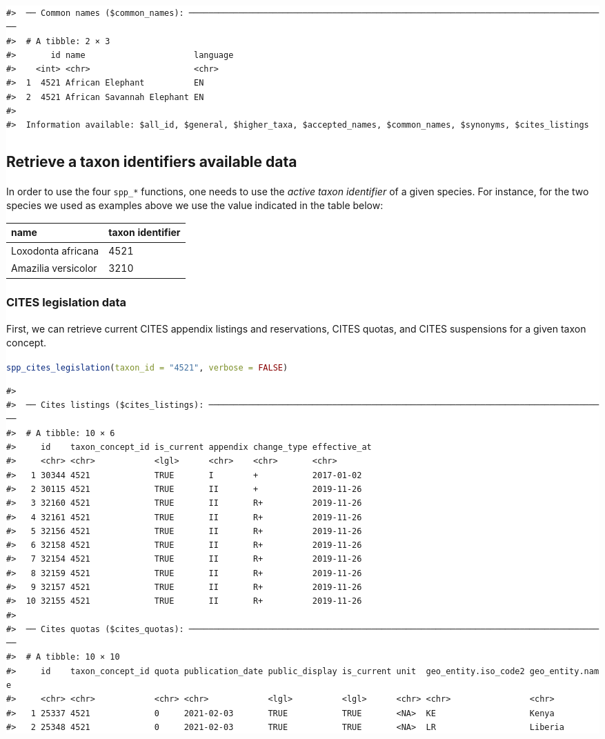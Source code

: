 ```
#>  ── Common names ($common_names): ─────────────────────────────────────────────────────────────────────────────────────
#>  # A tibble: 2 × 3
#>       id name                      language
#>    <int> <chr>                     <chr>   
#>  1  4521 African Elephant          EN      
#>  2  4521 African Savannah Elephant EN      
#>  
#>  Information available: $all_id, $general, $higher_taxa, $accepted_names, $common_names, $synonyms, $cites_listings
```

## Retrieve a taxon identifiers available data

In order to use the four `spp_*` functions, one needs to use the
*active taxon identifier* of a given species. For instance, for the two
species we used as examples above we use the value indicated in the table below:

|name                | taxon identifier|
|:-------------------|:----------------|
|Loxodonta africana  |       4521      |
|Amazilia versicolor |       3210      |



### CITES legislation data

First, we can retrieve current CITES appendix listings and reservations, CITES quotas, and CITES suspensions for a given taxon concept.


```r
spp_cites_legislation(taxon_id = "4521", verbose = FALSE)
```

```
#>  
#>  ── Cites listings ($cites_listings): ─────────────────────────────────────────────────────────────────────────────────
#>  # A tibble: 10 × 6
#>     id    taxon_concept_id is_current appendix change_type effective_at
#>     <chr> <chr>            <lgl>      <chr>    <chr>       <chr>       
#>   1 30344 4521             TRUE       I        +           2017-01-02  
#>   2 30115 4521             TRUE       II       +           2019-11-26  
#>   3 32160 4521             TRUE       II       R+          2019-11-26  
#>   4 32161 4521             TRUE       II       R+          2019-11-26  
#>   5 32156 4521             TRUE       II       R+          2019-11-26  
#>   6 32158 4521             TRUE       II       R+          2019-11-26  
#>   7 32154 4521             TRUE       II       R+          2019-11-26  
#>   8 32159 4521             TRUE       II       R+          2019-11-26  
#>   9 32157 4521             TRUE       II       R+          2019-11-26  
#>  10 32155 4521             TRUE       II       R+          2019-11-26  
#>  
#>  ── Cites quotas ($cites_quotas): ─────────────────────────────────────────────────────────────────────────────────────
#>  # A tibble: 10 × 10
#>     id    taxon_concept_id quota publication_date public_display is_current unit  geo_entity.iso_code2 geo_entity.name 
#>     <chr> <chr>            <chr> <chr>            <lgl>          <lgl>      <chr> <chr>                <chr>           
#>   1 25337 4521             0     2021-02-03       TRUE           TRUE       <NA>  KE                   Kenya           
#>   2 25348 4521             0     2021-02-03       TRUE           TRUE       <NA>  LR                   Liberia         
```